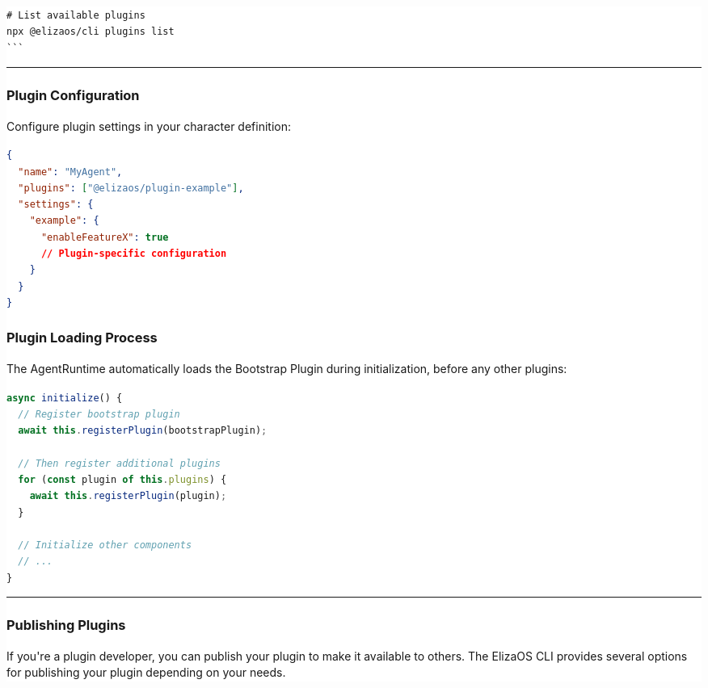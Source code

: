     # List available plugins
    npx @elizaos/cli plugins list
    ```

  </TabItem>
</Tabs>

---

### Plugin Configuration

Configure plugin settings in your character definition:

```json
{
  "name": "MyAgent",
  "plugins": ["@elizaos/plugin-example"],
  "settings": {
    "example": {
      "enableFeatureX": true
      // Plugin-specific configuration
    }
  }
}
```

### Plugin Loading Process

The AgentRuntime automatically loads the Bootstrap Plugin during initialization, before any other plugins:

```typescript
async initialize() {
  // Register bootstrap plugin
  await this.registerPlugin(bootstrapPlugin);

  // Then register additional plugins
  for (const plugin of this.plugins) {
    await this.registerPlugin(plugin);
  }

  // Initialize other components
  // ...
}
```

---

### Publishing Plugins

If you're a plugin developer, you can publish your plugin to make it available to others. The ElizaOS CLI provides several options for publishing your plugin depending on your needs.
